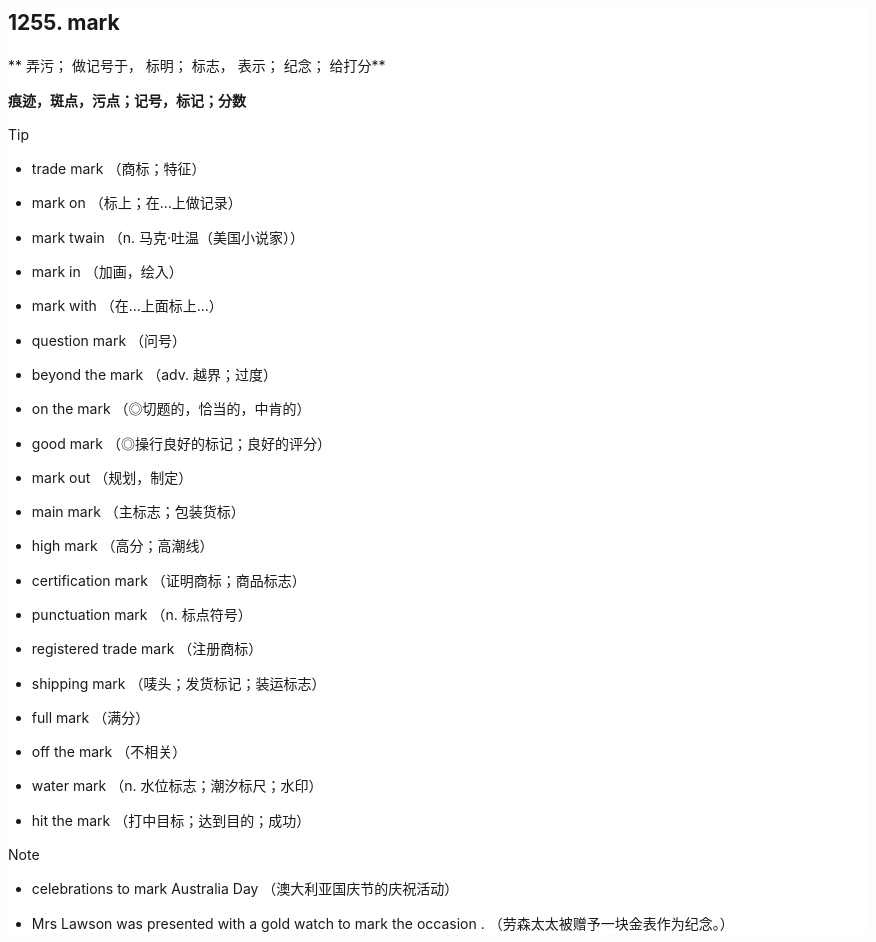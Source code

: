 ## 1255. mark

** 弄污； 做记号于， 标明； 标志， 表示； 纪念； 给打分**

**痕迹，斑点，污点；记号，标记；分数**

> [!TIP]
>
> - trade mark （商标；特征）
>
> - mark on （标上；在…上做记录）
>
> - mark twain （n. 马克·吐温（美国小说家））
>
> - mark in （加画，绘入）
>
> - mark with （在…上面标上…）
>
> - question mark （问号）
>
> - beyond the mark （adv. 越界；过度）
>
> - on the mark （◎切题的，恰当的，中肯的）
>
> - good mark （◎操行良好的标记；良好的评分）
>
> - mark out （规划，制定）
>
> - main mark （主标志；包装货标）
>
> - high mark （高分；高潮线）
>
> - certification mark （证明商标；商品标志）
>
> - punctuation mark （n. 标点符号）
>
> - registered trade mark （注册商标）
>
> - shipping mark （唛头；发货标记；装运标志）
>
> - full mark （满分）
>
> - off the mark （不相关）
>
> - water mark （n. 水位标志；潮汐标尺；水印）
>
> - hit the mark （打中目标；达到目的；成功）
>

> [!NOTE]
>
> - celebrations to mark Australia Day （澳大利亚国庆节的庆祝活动）
>
> - Mrs Lawson was presented with a gold watch to mark the occasion . （劳森太太被赠予一块金表作为纪念。）
>
